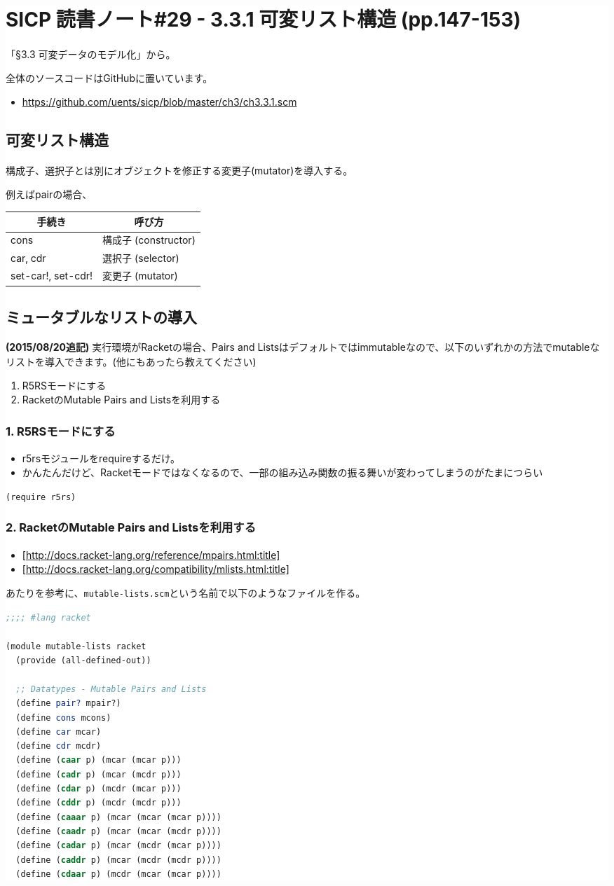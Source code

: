 SICP 読書ノート#29 - 3.3.1 可変リスト構造 (pp.147-153)
======================================

「§3.3 可変データのモデル化」から。

全体のソースコードはGitHubに置いています。

- https://github.com/uents/sicp/blob/master/ch3/ch3.3.1.scm


可変リスト構造
--------------------------------

構成子、選択子とは別にオブジェクトを修正する変更子(mutator)を導入する。

例えばpairの場合、

| 手続き            | 呼び方 |
|-------------------|--------|
|cons               |構成子 (constructor) |
|car, cdr           |選択子 (selector) |
|set-car!, set-cdr! |変更子 (mutator) |


ミュータブルなリストの導入
--------------------------------

**(2015/08/20追記)** 実行環境がRacketの場合、Pairs and Listsはデフォルトではimmutableなので、以下のいずれかの方法でmutableなリストを導入できます。(他にもあったら教えてください)

1. R5RSモードにする
2. RacketのMutable Pairs and Listsを利用する

### 1. R5RSモードにする

- r5rsモジュールをrequireするだけ。
- かんたんだけど、Racketモードではなくなるので、一部の組み込み関数の振る舞いが変わってしまうのがたまにつらい

```scheme
(require r5rs)
```

### 2. RacketのMutable Pairs and Listsを利用する

- [http://docs.racket-lang.org/reference/mpairs.html:title]
- [http://docs.racket-lang.org/compatibility/mlists.html:title]

あたりを参考に、`mutable-lists.scm`という名前で以下のようなファイルを作る。

```scheme
;;;; #lang racket

(module mutable-lists racket
  (provide (all-defined-out))

  ;; Datatypes - Mutable Pairs and Lists
  (define pair? mpair?)
  (define cons mcons)
  (define car mcar)
  (define cdr mcdr)
  (define (caar p) (mcar (mcar p)))
  (define (cadr p) (mcar (mcdr p)))
  (define (cdar p) (mcdr (mcar p)))
  (define (cddr p) (mcdr (mcdr p)))
  (define (caaar p) (mcar (mcar (mcar p))))
  (define (caadr p) (mcar (mcar (mcdr p))))
  (define (cadar p) (mcar (mcdr (mcar p))))
  (define (caddr p) (mcar (mcdr (mcdr p))))
  (define (cdaar p) (mcdr (mcar (mcar p))))
```